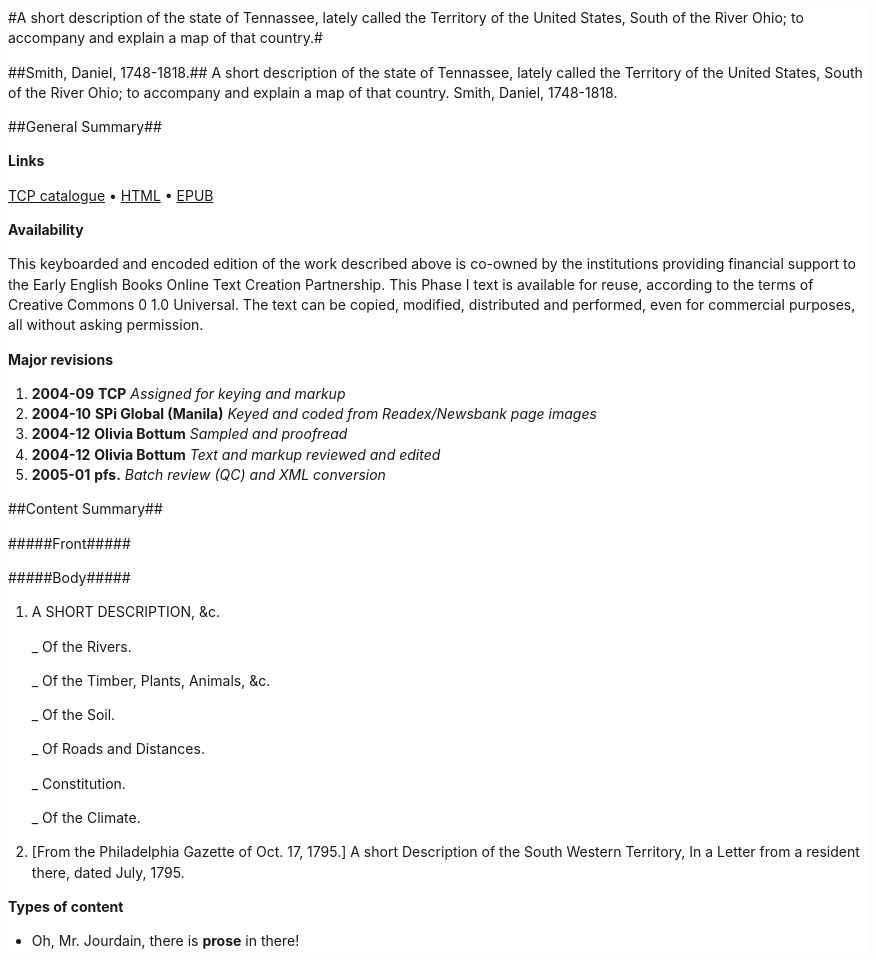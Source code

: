 #A short description of the state of Tennassee, lately called the Territory of the United States, South of the River Ohio; to accompany and explain a map of that country.#

##Smith, Daniel, 1748-1818.##
A short description of the state of Tennassee, lately called the Territory of the United States, South of the River Ohio; to accompany and explain a map of that country.
Smith, Daniel, 1748-1818.

##General Summary##

**Links**

[TCP catalogue](http://www.ota.ox.ac.uk/tcp/)  • 
[HTML](http://tei.it.ox.ac.uk/tcp/Texts-HTML/free/N23/N23580.html)  • 
[EPUB](http://tei.it.ox.ac.uk/tcp/Texts-EPUB/free/N23/N23580.epub)

**Availability**

This keyboarded and encoded edition of the
	       work described above is co-owned by the institutions
	       providing financial support to the Early English Books
	       Online Text Creation Partnership. This Phase I text is
	       available for reuse, according to the terms of Creative
	       Commons 0 1.0 Universal. The text can be copied,
	       modified, distributed and performed, even for
	       commercial purposes, all without asking permission.

**Major revisions**

1. __2004-09__ __TCP__ *Assigned for keying and markup*
1. __2004-10__ __SPi Global (Manila)__ *Keyed and coded from Readex/Newsbank page images*
1. __2004-12__ __Olivia Bottum__ *Sampled and proofread*
1. __2004-12__ __Olivia Bottum__ *Text and markup reviewed and edited*
1. __2005-01__ __pfs.__ *Batch review (QC) and XML conversion*

##Content Summary##

#####Front#####

#####Body#####

1. A SHORT DESCRIPTION, &c.

    _ Of the Rivers.

    _ Of the Timber, Plants, Animals, &c.

    _ Of the Soil.

    _ Of Roads and Distances.

    _ Constitution.

    _ Of the Climate.

1. [From the Philadelphia Gazette of Oct. 17, 1795.] A short Description of the South Western Territory, In a Letter from a resident there, dated July, 1795.

**Types of content**

  * Oh, Mr. Jourdain, there is **prose** in there!
